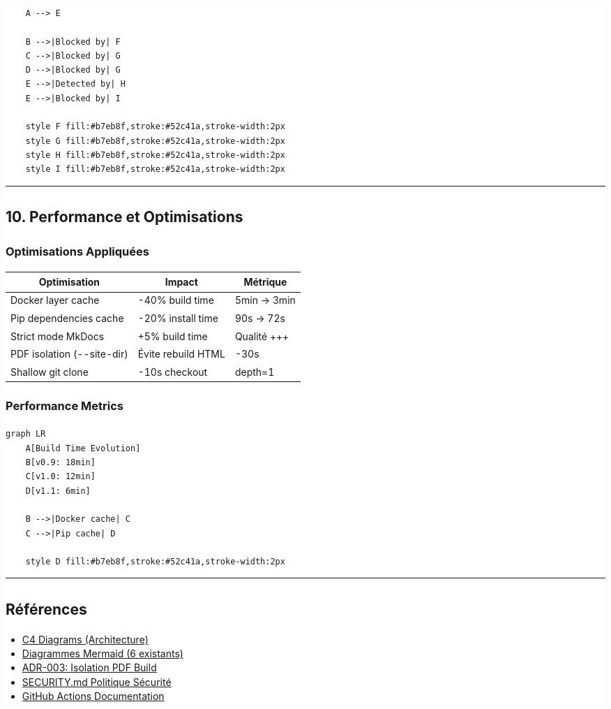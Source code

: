 ```mermaid
    A --> E

    B -->|Blocked by| F
    C -->|Blocked by| G
    D -->|Blocked by| G
    E -->|Detected by| H
    E -->|Blocked by| I

    style F fill:#b7eb8f,stroke:#52c41a,stroke-width:2px
    style G fill:#b7eb8f,stroke:#52c41a,stroke-width:2px
    style H fill:#b7eb8f,stroke:#52c41a,stroke-width:2px
    style I fill:#b7eb8f,stroke:#52c41a,stroke-width:2px
```

---

## 10. Performance et Optimisations

### Optimisations Appliquées

| Optimisation | Impact | Métrique |
|--------------|--------|----------|
| Docker layer cache | -40% build time | 5min → 3min |
| Pip dependencies cache | -20% install time | 90s → 72s |
| Strict mode MkDocs | +5% build time | Qualité +++ |
| PDF isolation (--site-dir) | Évite rebuild HTML | -30s |
| Shallow git clone | -10s checkout | depth=1 |

### Performance Metrics

```mermaid
graph LR
    A[Build Time Evolution]
    B[v0.9: 18min]
    C[v1.0: 12min]
    D[v1.1: 6min]

    B -->|Docker cache| C
    C -->|Pip cache| D

    style D fill:#b7eb8f,stroke:#52c41a,stroke-width:2px
```

---

## Références

- [C4 Diagrams (Architecture)](c4-diagrams.md)
- [Diagrammes Mermaid (6 existants)](diagrams.md)
- [ADR-003: Isolation PDF Build](../adr/003-isolation-pdf-build.md)
- [SECURITY.md Politique Sécurité](https://github.com/Alexmacapple/span-sg/blob/main/SECURITY.md)
- [GitHub Actions Documentation](https://docs.github.com/en/actions)

